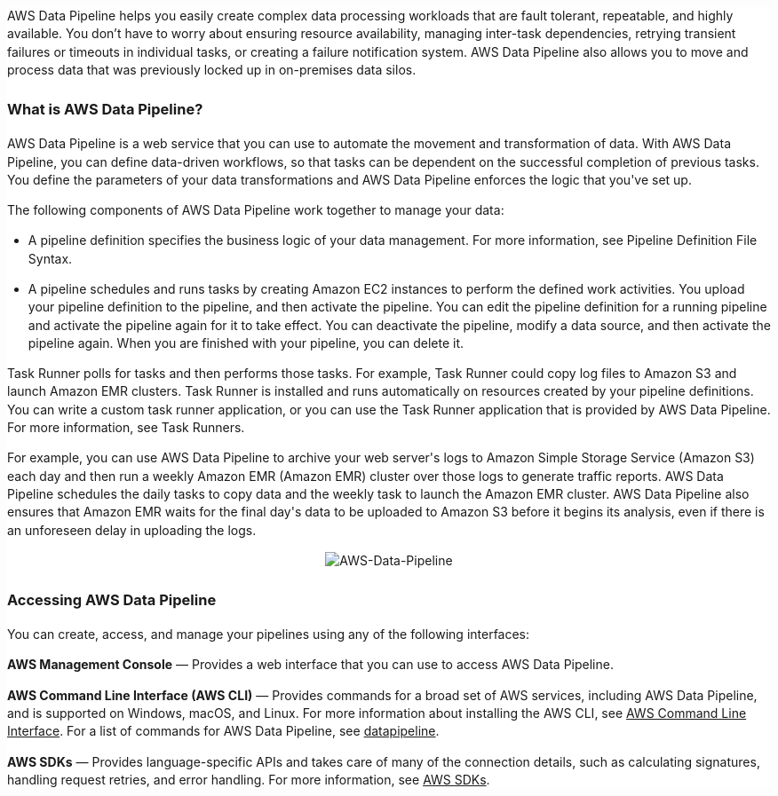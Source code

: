 AWS Data Pipeline helps you easily create complex data processing workloads that are fault tolerant, repeatable, and highly available. You don’t have to worry about ensuring resource availability, managing inter-task dependencies, retrying transient failures or timeouts in individual tasks, or creating a failure notification system. AWS Data Pipeline also allows you to move and process data that was previously locked up in on-premises data silos.

### What is AWS Data Pipeline?

AWS Data Pipeline is a web service that you can use to automate the movement and transformation of data. With AWS Data Pipeline, you can define data-driven workflows, so that tasks can be dependent on the successful completion of previous tasks. You define the parameters of your data transformations and AWS Data Pipeline enforces the logic that you've set up.

The following components of AWS Data Pipeline work together to manage your data:

- A pipeline definition specifies the business logic of your data management. For more information, see Pipeline Definition File Syntax.

- A pipeline schedules and runs tasks by creating Amazon EC2 instances to perform the defined work activities. You upload your pipeline definition to the pipeline, and then activate the pipeline. You can edit the pipeline definition for a running pipeline and activate the pipeline again for it to take effect. You can deactivate the pipeline, modify a data source, and then activate the pipeline again. When you are finished with your pipeline, you can delete it.

Task Runner polls for tasks and then performs those tasks. For example, Task Runner could copy log files to Amazon S3 and launch Amazon EMR clusters. Task Runner is installed and runs automatically on resources created by your pipeline definitions. You can write a custom task runner application, or you can use the Task Runner application that is provided by AWS Data Pipeline. For more information, see Task Runners.

For example, you can use AWS Data Pipeline to archive your web server's logs to Amazon Simple Storage Service (Amazon S3) each day and then run a weekly Amazon EMR (Amazon EMR) cluster over those logs to generate traffic reports. AWS Data Pipeline schedules the daily tasks to copy data and the weekly task to launch the Amazon EMR cluster. AWS Data Pipeline also ensures that Amazon EMR waits for the final day's data to be uploaded to Amazon S3 before it begins its analysis, even if there is an unforeseen delay in uploading the logs.

<p style="text-align: center">
  <img  src="Media/AWS-Data-Pipeline.png" width="800" alt="AWS-Data-Pipeline">
</p>

### Accessing AWS Data Pipeline
You can create, access, and manage your pipelines using any of the following interfaces:

__AWS Management Console__ — Provides a web interface that you can use to access AWS Data Pipeline.

__AWS Command Line Interface (AWS CLI)__ — Provides commands for a broad set of AWS services, including AWS Data Pipeline, and is supported on Windows, macOS, and Linux. For more information about installing the AWS CLI, see [AWS Command Line Interface](https://aws.amazon.com/cli/). For a list of commands for AWS Data Pipeline, see [datapipeline](https://docs.aws.amazon.com/cli/latest/reference/datapipeline/index.html).

__AWS SDKs__ — Provides language-specific APIs and takes care of many of the connection details, such as calculating signatures, handling request retries, and error handling. For more information, see [AWS SDKs](http://aws.amazon.com/tools/#SDKs).
